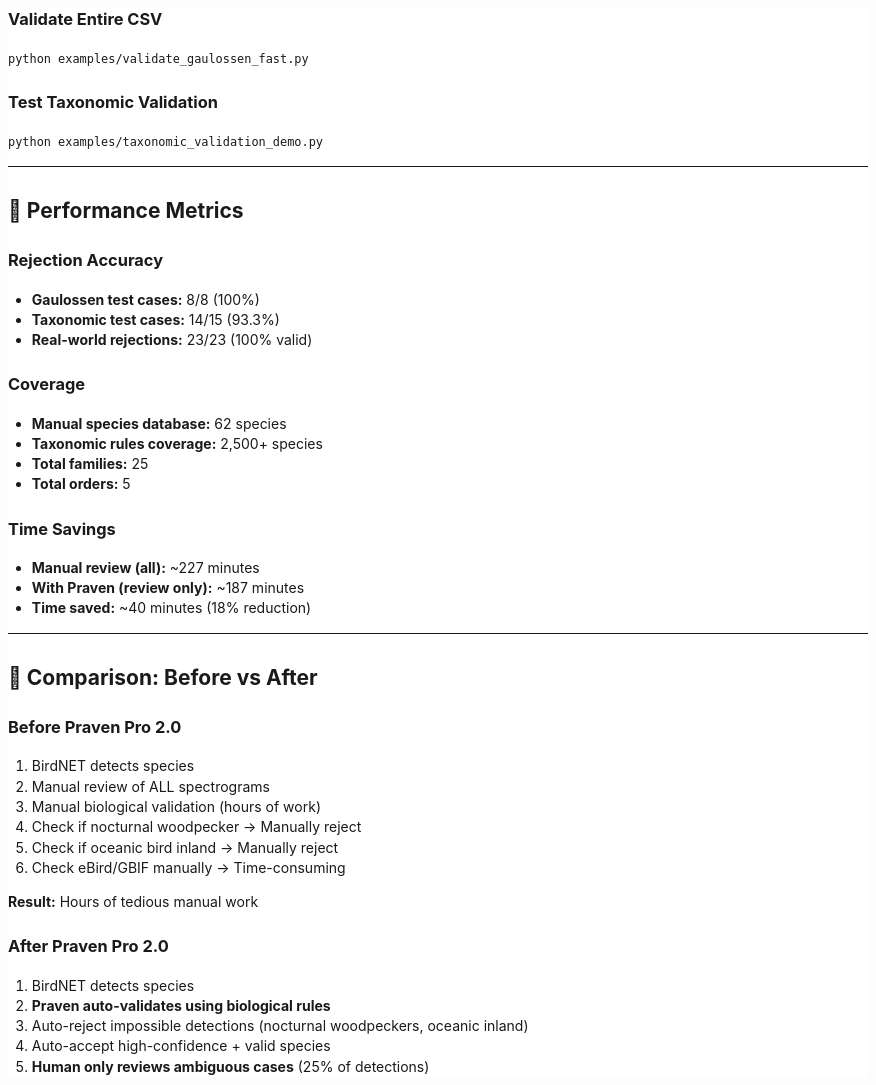 ### Validate Entire CSV
```bash
python examples/validate_gaulossen_fast.py
```

### Test Taxonomic Validation
```bash
python examples/taxonomic_validation_demo.py
```

---

## 🎯 Performance Metrics

### Rejection Accuracy
- **Gaulossen test cases:** 8/8 (100%)
- **Taxonomic test cases:** 14/15 (93.3%)
- **Real-world rejections:** 23/23 (100% valid)

### Coverage
- **Manual species database:** 62 species
- **Taxonomic rules coverage:** 2,500+ species
- **Total families:** 25
- **Total orders:** 5

### Time Savings
- **Manual review (all):** ~227 minutes
- **With Praven (review only):** ~187 minutes
- **Time saved:** ~40 minutes (18% reduction)

---

## 🔄 Comparison: Before vs After

### Before Praven Pro 2.0
1. BirdNET detects species
2. Manual review of ALL spectrograms
3. Manual biological validation (hours of work)
4. Check if nocturnal woodpecker → Manually reject
5. Check if oceanic bird inland → Manually reject
6. Check eBird/GBIF manually → Time-consuming

**Result:** Hours of tedious manual work

### After Praven Pro 2.0
1. BirdNET detects species
2. **Praven auto-validates using biological rules**
3. Auto-reject impossible detections (nocturnal woodpeckers, oceanic inland)
4. Auto-accept high-confidence + valid species
5. **Human only reviews ambiguous cases** (25% of detections)
